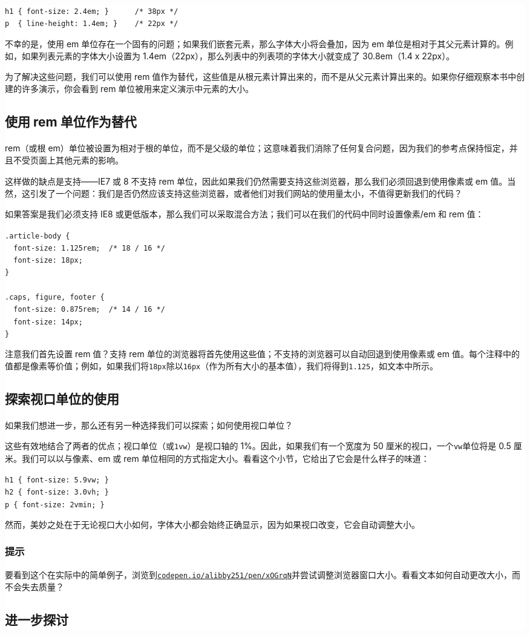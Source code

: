```html
h1 { font-size: 2.4em; }      /* 38px */ 
p  { line-height: 1.4em; }    /* 22px */
```

不幸的是，使用 em 单位存在一个固有的问题；如果我们嵌套元素，那么字体大小将会叠加，因为 em 单位是相对于其父元素计算的。例如，如果列表元素的字体大小设置为 1.4em（22px），那么列表中的列表项的字体大小就变成了 30.8em（1.4 x 22px）。

为了解决这些问题，我们可以使用 rem 值作为替代，这些值是从根元素计算出来的，而不是从父元素计算出来的。如果你仔细观察本书中创建的许多演示，你会看到 rem 单位被用来定义演示中元素的大小。

## 使用 rem 单位作为替代

rem（或根 em）单位被设置为相对于根的单位，而不是父级的单位；这意味着我们消除了任何复合问题，因为我们的参考点保持恒定，并且不受页面上其他元素的影响。

这样做的缺点是支持——IE7 或 8 不支持 rem 单位，因此如果我们仍然需要支持这些浏览器，那么我们必须回退到使用像素或 em 值。当然，这引发了一个问题：我们是否仍然应该支持这些浏览器，或者他们对我们网站的使用量太小，不值得更新我们的代码？

如果答案是我们必须支持 IE8 或更低版本，那么我们可以采取混合方法；我们可以在我们的代码中同时设置像素/em 和 rem 值：

```html
.article-body { 
  font-size: 1.125rem;  /* 18 / 16 */ 
  font-size: 18px; 
} 

.caps, figure, footer { 
  font-size: 0.875rem;  /* 14 / 16 */ 
  font-size: 14px; 
} 

```

注意我们首先设置 rem 值？支持 rem 单位的浏览器将首先使用这些值；不支持的浏览器可以自动回退到使用像素或 em 值。每个注释中的值都是像素等价值；例如，如果我们将`18px`除以`16px`（作为所有大小的基本值），我们将得到`1.125`，如文本中所示。

## 探索视口单位的使用

如果我们想进一步，那么还有另一种选择我们可以探索；如何使用视口单位？

这些有效地结合了两者的优点；视口单位（或`1vw`）是视口轴的 1%。因此，如果我们有一个宽度为 50 厘米的视口，一个`vw`单位将是 0.5 厘米。我们可以以与像素、em 或 rem 单位相同的方式指定大小。看看这个小节，它给出了它会是什么样子的味道：

```html
h1 { font-size: 5.9vw; } 
h2 { font-size: 3.0vh; } 
p { font-size: 2vmin; } 

```

然而，美妙之处在于无论视口大小如何，字体大小都会始终正确显示，因为如果视口改变，它会自动调整大小。

### 提示

要看到这个在实际中的简单例子，浏览到[`codepen.io/alibby251/pen/xOGrqN`](http://codepen.io/alibby251/pen/xOGrqN)并尝试调整浏览器窗口大小。看看文本如何自动更改大小，而不会失去质量？

## 进一步探讨
